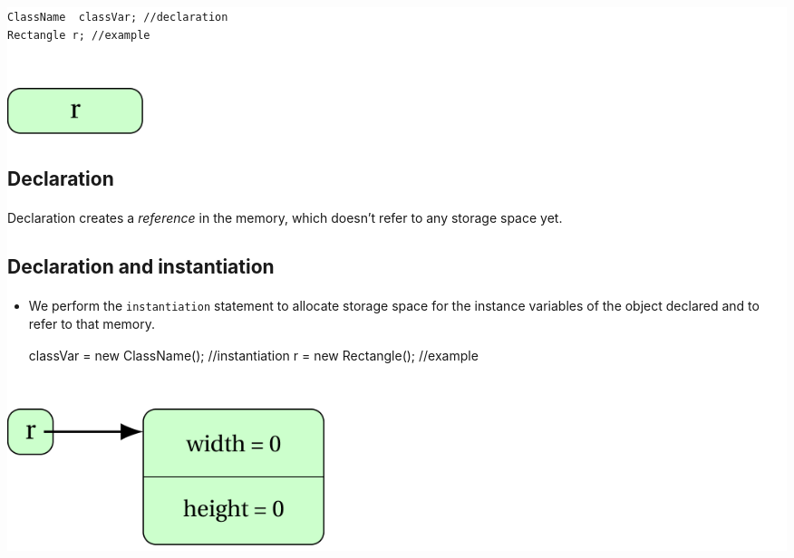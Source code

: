 

    ClassName  classVar; //declaration
    Rectangle r; //example

<p> &nbsp; <p>

<img src="./../fig/classesObjects1/classesObjects1-figure2.png"
alt="Drawing" width = "150"/>

Declaration
-----------

Declaration creates a *reference* in the memory, which doesn’t refer to
any storage space yet.

Declaration and instantiation
-----------------------------

-   We perform the `instantiation` statement to allocate storage space
    for the instance variables of the object declared and to refer to
    that memory.



    classVar = new ClassName(); //instantiation
    r = new Rectangle(); //example

<p> &nbsp; <p>

<img src="./../fig/classesObjects1/classesObjects1-figure3.png"
alt="Drawing" width = "350"/>
